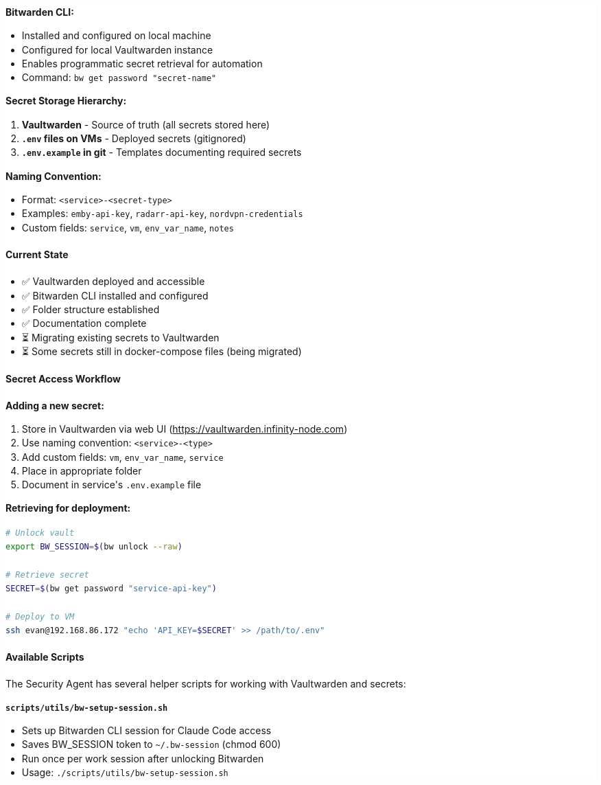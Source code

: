 **Bitwarden CLI:**
- Installed and configured on local machine
- Configured for local Vaultwarden instance
- Enables programmatic secret retrieval for automation
- Command: `bw get password "secret-name"`

**Secret Storage Hierarchy:**
1. **Vaultwarden** - Source of truth (all secrets stored here)
2. **`.env` files on VMs** - Deployed secrets (gitignored)
3. **`.env.example` in git** - Templates documenting required secrets

**Naming Convention:**
- Format: `<service>-<secret-type>`
- Examples: `emby-api-key`, `radarr-api-key`, `nordvpn-credentials`
- Custom fields: `service`, `vm`, `env_var_name`, `notes`

#### Current State
- ✅ Vaultwarden deployed and accessible
- ✅ Bitwarden CLI installed and configured
- ✅ Folder structure established
- ✅ Documentation complete
- ⏳ Migrating existing secrets to Vaultwarden
- ⏳ Some secrets still in docker-compose files (being migrated)

#### Secret Access Workflow

**Adding a new secret:**
1. Store in Vaultwarden via web UI (https://vaultwarden.infinity-node.com)
2. Use naming convention: `<service>-<type>`
3. Add custom fields: `vm`, `env_var_name`, `service`
4. Place in appropriate folder
5. Document in service's `.env.example` file

**Retrieving for deployment:**
```bash
# Unlock vault
export BW_SESSION=$(bw unlock --raw)

# Retrieve secret
SECRET=$(bw get password "service-api-key")

# Deploy to VM
ssh evan@192.168.86.172 "echo 'API_KEY=$SECRET' >> /path/to/.env"
```

#### Available Scripts

The Security Agent has several helper scripts for working with Vaultwarden and secrets:

**`scripts/utils/bw-setup-session.sh`**
- Sets up Bitwarden CLI session for Claude Code access
- Saves BW_SESSION token to `~/.bw-session` (chmod 600)
- Run once per work session after unlocking Bitwarden
- Usage: `./scripts/utils/bw-setup-session.sh`
